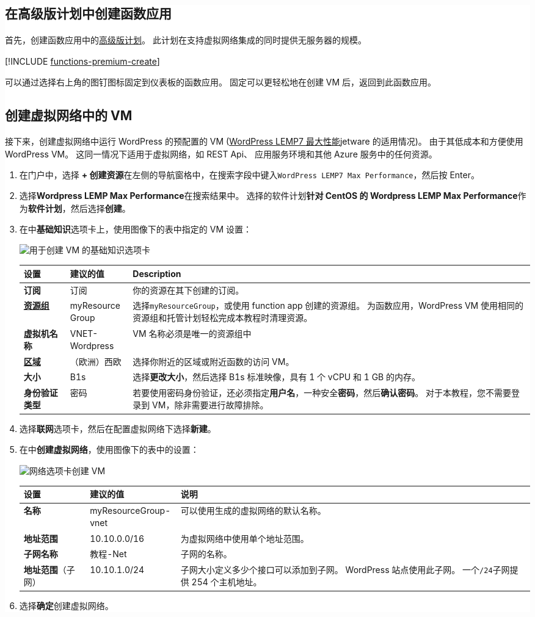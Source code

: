 ## <a name="create-a-function-app-in-a-premium-plan"></a>在高级版计划中创建函数应用

首先，创建函数应用中的[高级版计划]。 此计划在支持虚拟网络集成的同时提供无服务器的规模。

[!INCLUDE [functions-premium-create](../../includes/functions-premium-create.md)]  

可以通过选择右上角的图钉图标固定到仪表板的函数应用。 固定可以更轻松地在创建 VM 后，返回到此函数应用。

## <a name="create-a-vm-inside-a-virtual-network"></a>创建虚拟网络中的 VM

接下来，创建虚拟网络中运行 WordPress 的预配置的 VM ([WordPress LEMP7 最大性能](https://jetware.io/appliances/jetware/wordpress4_lemp7-170526/profile?us=azure)jetware 的适用情况)。 由于其低成本和方便使用 WordPress VM。 这同一情况下适用于虚拟网络，如 REST Api、 应用服务环境和其他 Azure 服务中的任何资源。 

1. 在门户中，选择 **+ 创建资源**在左侧的导航窗格中，在搜索字段中键入`WordPress LEMP7 Max Performance`，然后按 Enter。

1. 选择**Wordpress LEMP Max Performance**在搜索结果中。 选择的软件计划**针对 CentOS 的 Wordpress LEMP Max Performance**作为**软件计划**，然后选择**创建**。

1. 在中**基础知识**选项卡上，使用图像下的表中指定的 VM 设置：

    ![用于创建 VM 的基础知识选项卡](./media/functions-create-vnet/create-vm-1.png)

    | 设置      | 建议的值  | Description      |
    | ------------ | ---------------- | ---------------- |
    | **订阅** | 订阅 | 你的资源在其下创建的订阅。 | 
    | **[资源组](../azure-resource-manager/resource-group-overview.md)**  | myResourceGroup | 选择`myResourceGroup`，或使用 function app 创建的资源组。 为函数应用，WordPress VM 使用相同的资源组和托管计划轻松完成本教程时清理资源。 |
    | **虚拟机名称** | VNET-Wordpress | VM 名称必须是唯一的资源组中 |
    | **[区域](https://azure.microsoft.com/regions/)** | （欧洲）西欧 | 选择你附近的区域或附近函数的访问 VM。 |
    | **大小** | B1s | 选择**更改大小**，然后选择 B1s 标准映像，具有 1 个 vCPU 和 1 GB 的内存。 |
    | **身份验证类型** | 密码 | 若要使用密码身份验证，还必须指定**用户名**，一种安全**密码**，然后**确认密码**。 对于本教程，您不需要登录到 VM，除非需要进行故障排除。 |

1. 选择**联网**选项卡，然后在配置虚拟网络下选择**新建**。

1. 在中**创建虚拟网络**，使用图像下的表中的设置：

    ![网络选项卡创建 VM](./media/functions-create-vnet/create-vm-2.png)

    | 设置      | 建议的值  | 说明      |
    | ------------ | ---------------- | ---------------- |
    | **名称** | myResourceGroup-vnet | 可以使用生成的虚拟网络的默认名称。 |
    | **地址范围** | 10.10.0.0/16 | 为虚拟网络中使用单个地址范围。 |
    | **子网名称** | 教程-Net | 子网的名称。 |
    | **地址范围**（子网） | 10.10.1.0/24   | 子网大小定义多少个接口可以添加到子网。 WordPress 站点使用此子网。  一个`/24`子网提供 254 个主机地址。 |

1. 选择**确定**创建虚拟网络。


[高级版计划]: functions-scale.md#premium-plan